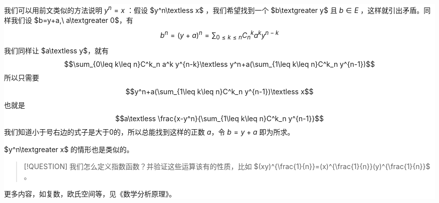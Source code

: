 我们可以用前文类似的方法说明 $y^n=x$ ：假设 $y^n\textless x$ ，我们希望找到一个 $b\textgreater y$ 且 $b\in E$ ，这样就引出矛盾。同样我们设 $b=y+a,\ a\textgreater 0$，有
$$b^n=(y+a)^n=\sum_{0\leq k\leq n}C^k_n a^k y^{n-k}$$
我们同样让 $a\textless y$，就有
$$\sum_{0\leq k\leq n}C^k_n a^k y^{n-k}\textless y^n+a(\sum_{1\leq k\leq n}C^k_n  y^{n-1})$$
所以只需要
$$y^n+a(\sum_{1\leq k\leq n}C^k_n  y^{n-1})\textless x$$
也就是
$$a\textless \frac{x-y^n}{\sum_{1\leq k\leq n}C^k_n  y^{n-1}}$$
我们知道小于号右边的式子是大于0的，所以总能找到这样的正数 $a$，令 $b=y+a$ 即为所求。

$y^n\textgreater x$ 的情形也是类似的。

>[!QUESTION]
我们怎么定义指数函数？并验证这些运算该有的性质，比如 $(xy)^{\frac{1}{n}}=(x)^{\frac{1}{n}}(y)^{\frac{1}{n}}$ 。

更多内容，如复数，欧氏空间等，见《数学分析原理》。

